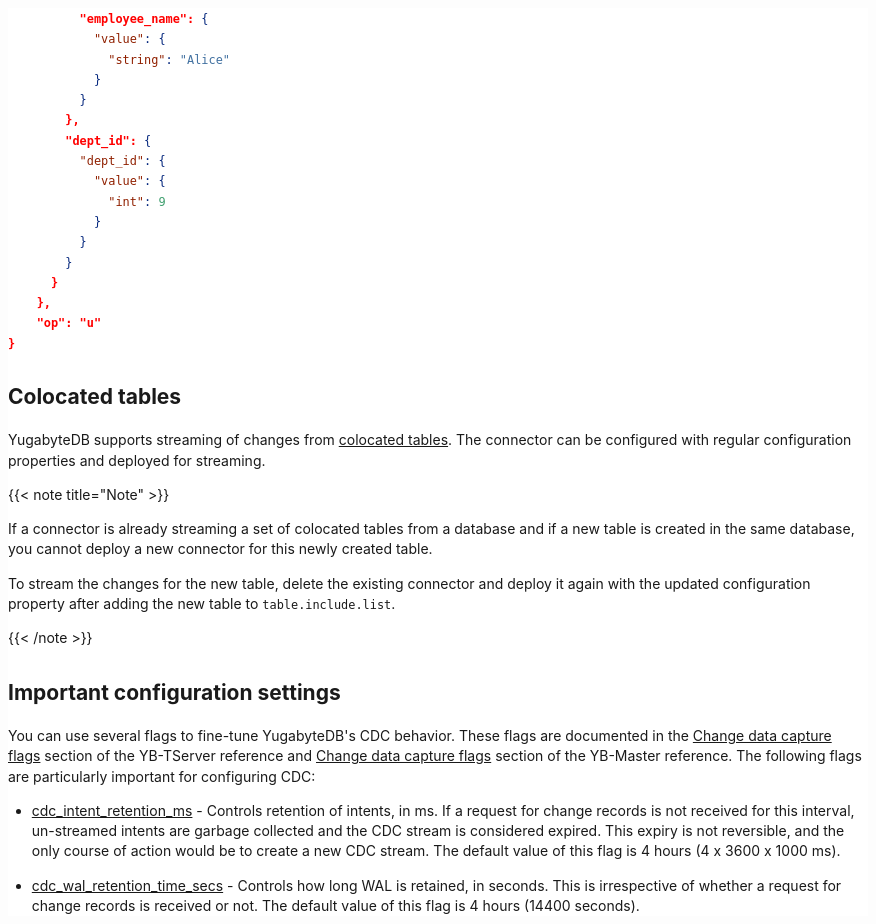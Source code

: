```json
          "employee_name": {
            "value": {
              "string": "Alice"
            }
          }
        },
        "dept_id": {
          "dept_id": {
            "value": {
              "int": 9
            }
          }
        }
      }
    },
    "op": "u"
}
```

## Colocated tables

YugabyteDB supports streaming of changes from [colocated tables](../../../architecture/docdb-sharding/colocated-tables). The connector can be configured with regular configuration properties and deployed for streaming.

{{< note title="Note" >}}

If a connector is already streaming a set of colocated tables from a database and if a new table is created in the same database, you cannot deploy a new connector for this newly created table.

To stream the changes for the new table, delete the existing connector and deploy it again with the updated configuration property after adding the new table to `table.include.list`.

{{< /note >}}

## Important configuration settings

You can use several flags to fine-tune YugabyteDB's CDC behavior. These flags are documented in the [Change data capture flags](../../../reference/configuration/yb-tserver/#change-data-capture-cdc-flags) section of the YB-TServer reference and [Change data capture flags](../../../reference/configuration/yb-master/#change-data-capture-cdc-flags) section of the YB-Master reference. The following flags are particularly important for configuring CDC:

- [cdc_intent_retention_ms](../../../reference/configuration/yb-tserver/#cdc-intent-retention-ms) - Controls retention of intents, in ms. If a request for change records is not received for this interval, un-streamed intents are garbage collected and the CDC stream is considered expired. This expiry is not reversible, and the only course of action would be to create a new CDC stream. The default value of this flag is 4 hours (4 x 3600 x 1000 ms).

- [cdc_wal_retention_time_secs](../../../reference/configuration/yb-master/#cdc-wal-retention-time-secs) - Controls how long WAL is retained, in seconds. This is irrespective of whether a request for change records is received or not. The default value of this flag is 4 hours (14400 seconds).
